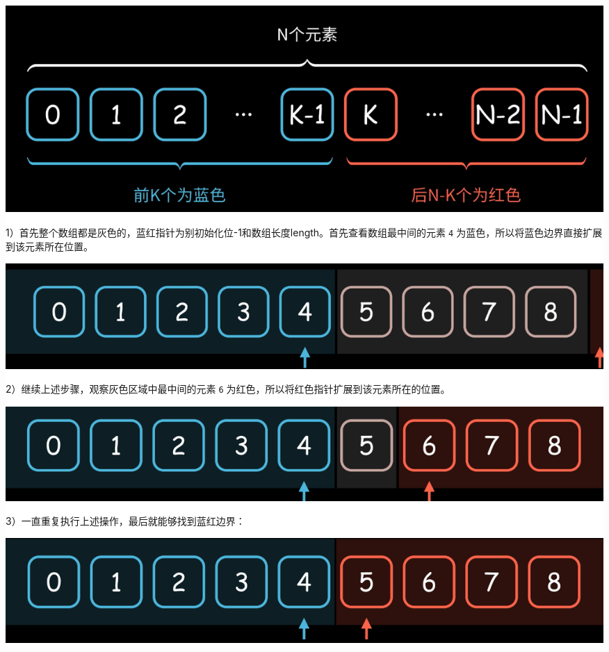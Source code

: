 ![image-20210419105129479](/assets/imgs/image-20210419105129479.png)

1）首先整个数组都是灰色的，蓝红指针为别初始化位-1和数组长度length。首先查看数组最中间的元素 `4` 为蓝色，所以将蓝色边界直接扩展到该元素所在位置。

![image-20210419105949499](/assets/imgs/image-20210419105949499.png)

2）继续上述步骤，观察灰色区域中最中间的元素 `6` 为红色，所以将红色指针扩展到该元素所在的位置。

![image-20210419110149133](/assets/imgs/image-20210419110149133.png)

3）一直重复执行上述操作，最后就能够找到蓝红边界：

![image-20210419110252619](/assets/imgs/image-20210419110252619.png)

